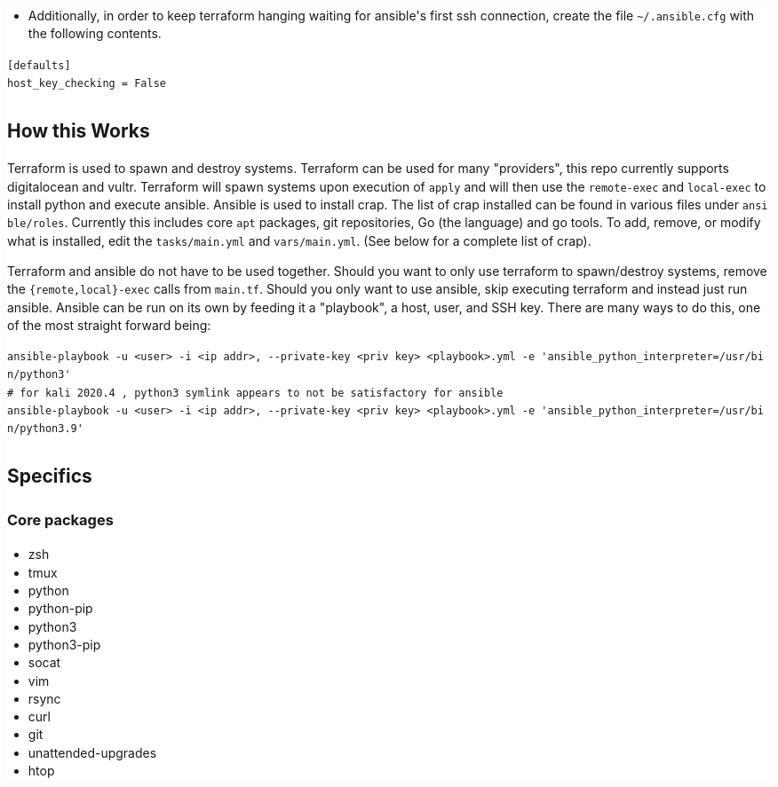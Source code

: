 - Additionally, in order to keep terraform hanging waiting for ansible's first
  ssh connection, create the file `~/.ansible.cfg` with the following contents.

```
[defaults]
host_key_checking = False
```

## How this Works

Terraform is used to spawn and destroy systems. Terraform can be used for many
"providers", this repo currently supports digitalocean and vultr. Terraform will
spawn systems upon execution of `apply` and will then use the `remote-exec` and
`local-exec` to install python and execute ansible. Ansible is used to install
crap. The list of crap installed can be found in various files under
`ansible/roles`. Currently this includes core `apt` packages, git repositories,
Go (the language) and go tools. To add, remove, or modify what is installed,
edit the `tasks/main.yml` and `vars/main.yml`. (See below for a complete list
of crap).

Terraform and ansible do not have to be used together. Should you want to only
use terraform to spawn/destroy systems, remove the `{remote,local}-exec` calls
from `main.tf`. Should you only want to use ansible, skip executing terraform
and instead just run ansible. Ansible can be run on its own by feeding it
a "playbook", a host, user, and SSH key. There are many ways to do this, one of
the most straight forward being:

```
ansible-playbook -u <user> -i <ip addr>, --private-key <priv key> <playbook>.yml -e 'ansible_python_interpreter=/usr/bin/python3'
# for kali 2020.4 , python3 symlink appears to not be satisfactory for ansible
ansible-playbook -u <user> -i <ip addr>, --private-key <priv key> <playbook>.yml -e 'ansible_python_interpreter=/usr/bin/python3.9'
```

## Specifics

### Core packages

- zsh
- tmux
- python
- python-pip
- python3
- python3-pip
- socat
- vim
- rsync
- curl
- git
- unattended-upgrades
- htop
